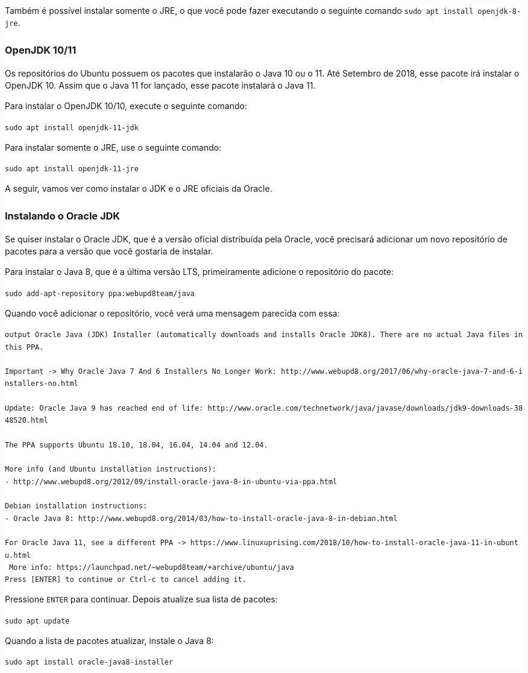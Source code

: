 
Também é possível instalar somente o JRE, o que você pode fazer executando o seguinte comando `sudo apt install openjdk-8-jre`.

### OpenJDK 10/11

Os repositórios do Ubuntu possuem os pacotes que instalarão o Java 10 ou o 11. Até Setembro de 2018, esse pacote irá instalar o OpenJDK 10. Assim que o Java 11 for lançado, esse pacote instalará o Java 11.

Para instalar o OpenJDK 10/10, execute o seguinte comando:

    sudo apt install openjdk-11-jdk

Para instalar somente o JRE, use o seguinte comando:

    sudo apt install openjdk-11-jre

A seguir, vamos ver como instalar o JDK e o JRE oficiais da Oracle.

### Instalando o Oracle JDK

Se quiser instalar o Oracle JDK, que é a versão oficial distribuída pela Oracle, você precisará adicionar um novo repositório de pacotes para a versão que você gostaria de instalar.

Para instalar o Java 8, que é a última versão LTS, primeiramente adicione o repositório do pacote:

    sudo add-apt-repository ppa:webupd8team/java

Quando você adicionar o repositório, você verá uma mensagem parecida com essa:

    output Oracle Java (JDK) Installer (automatically downloads and installs Oracle JDK8). There are no actual Java files in this PPA.
    
    Important -> Why Oracle Java 7 And 6 Installers No Longer Work: http://www.webupd8.org/2017/06/why-oracle-java-7-and-6-installers-no.html
    
    Update: Oracle Java 9 has reached end of life: http://www.oracle.com/technetwork/java/javase/downloads/jdk9-downloads-3848520.html
    
    The PPA supports Ubuntu 18.10, 18.04, 16.04, 14.04 and 12.04.
    
    More info (and Ubuntu installation instructions):
    - http://www.webupd8.org/2012/09/install-oracle-java-8-in-ubuntu-via-ppa.html
    
    Debian installation instructions:
    - Oracle Java 8: http://www.webupd8.org/2014/03/how-to-install-oracle-java-8-in-debian.html
    
    For Oracle Java 11, see a different PPA -> https://www.linuxuprising.com/2018/10/how-to-install-oracle-java-11-in-ubuntu.html
     More info: https://launchpad.net/~webupd8team/+archive/ubuntu/java
    Press [ENTER] to continue or Ctrl-c to cancel adding it.

Pressione `ENTER` para continuar. Depois atualize sua lista de pacotes:

    sudo apt update

Quando a lista de pacotes atualizar, instale o Java 8:

    sudo apt install oracle-java8-installer
